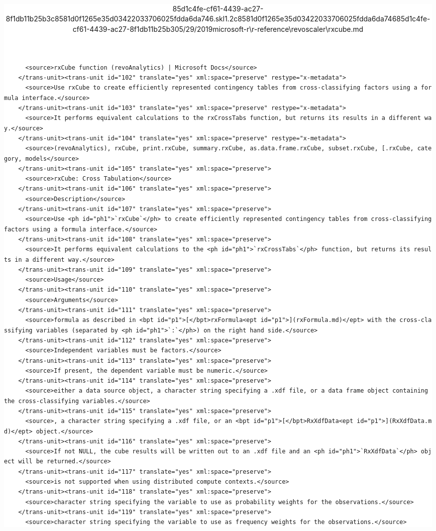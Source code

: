 <?xml version="1.0"?><xliff version="1.2" xmlns="urn:oasis:names:tc:xliff:document:1.2" xmlns:xsi="http://www.w3.org/2001/XMLSchema-instance" xsi:schemaLocation="urn:oasis:names:tc:xliff:document:1.2 xliff-core-1.2-transitional.xsd"><file datatype="xml" original="rxcube.md" source-language="en-US" target-language="en-US"><header><tool tool-id="mdxliff" tool-name="mdxliff" tool-version="1.0-8ab897d" tool-company="Microsoft" /><xliffext:skl_file_name xmlns:xliffext="urn:microsoft:content:schema:xliffextensions">85d1c4fe-cf61-4439-ac27-8f1db11b25b3c8581d0f1265e35d03422033706025fdda6da746.skl</xliffext:skl_file_name><xliffext:version xmlns:xliffext="urn:microsoft:content:schema:xliffextensions">1.2</xliffext:version><xliffext:ms.openlocfilehash xmlns:xliffext="urn:microsoft:content:schema:xliffextensions">c8581d0f1265e35d03422033706025fdda6da746</xliffext:ms.openlocfilehash><xliffext:ms.sourcegitcommit xmlns:xliffext="urn:microsoft:content:schema:xliffextensions">85d1c4fe-cf61-4439-ac27-8f1db11b25b3</xliffext:ms.sourcegitcommit><xliffext:ms.lasthandoff xmlns:xliffext="urn:microsoft:content:schema:xliffextensions">05/29/2019</xliffext:ms.lasthandoff><xliffext:ms.openlocfilepath xmlns:xliffext="urn:microsoft:content:schema:xliffextensions">microsoft-r\r-reference\revoscaler\rxcube.md</xliffext:ms.openlocfilepath></header><body><group id="content" extype="content"><trans-unit id="101" translate="yes" xml:space="preserve" restype="x-metadata">
          <source>rxCube function (revoAnalytics) | Microsoft Docs</source>
        </trans-unit><trans-unit id="102" translate="yes" xml:space="preserve" restype="x-metadata">
          <source>Use rxCube to create efficiently represented contingency tables from cross-classifying factors using a formula interface.</source>
        </trans-unit><trans-unit id="103" translate="yes" xml:space="preserve" restype="x-metadata">
          <source>It performs equivalent calculations to the rxCrossTabs function, but returns its results in a different way.</source>
        </trans-unit><trans-unit id="104" translate="yes" xml:space="preserve" restype="x-metadata">
          <source>(revoAnalytics), rxCube, print.rxCube, summary.rxCube, as.data.frame.rxCube, subset.rxCube, [.rxCube, category, models</source>
        </trans-unit><trans-unit id="105" translate="yes" xml:space="preserve">
          <source>rxCube: Cross Tabulation</source>
        </trans-unit><trans-unit id="106" translate="yes" xml:space="preserve">
          <source>Description</source>
        </trans-unit><trans-unit id="107" translate="yes" xml:space="preserve">
          <source>Use <ph id="ph1">`rxCube`</ph> to create efficiently represented contingency tables from cross-classifying factors using a formula interface.</source>
        </trans-unit><trans-unit id="108" translate="yes" xml:space="preserve">
          <source>It performs equivalent calculations to the <ph id="ph1">`rxCrossTabs`</ph> function, but returns its results in a different way.</source>
        </trans-unit><trans-unit id="109" translate="yes" xml:space="preserve">
          <source>Usage</source>
        </trans-unit><trans-unit id="110" translate="yes" xml:space="preserve">
          <source>Arguments</source>
        </trans-unit><trans-unit id="111" translate="yes" xml:space="preserve">
          <source>formula as described in <bpt id="p1">[</bpt>rxFormula<ept id="p1">](rxFormula.md)</ept> with the cross-classifying variables (separated by <ph id="ph1">`:`</ph>) on the right hand side.</source>
        </trans-unit><trans-unit id="112" translate="yes" xml:space="preserve">
          <source>Independent variables must be factors.</source>
        </trans-unit><trans-unit id="113" translate="yes" xml:space="preserve">
          <source>If present, the dependent variable must be numeric.</source>
        </trans-unit><trans-unit id="114" translate="yes" xml:space="preserve">
          <source>either a data source object, a character string specifying a .xdf file, or a data frame object containing the cross-classifying variables.</source>
        </trans-unit><trans-unit id="115" translate="yes" xml:space="preserve">
          <source>, a character string specifying a .xdf file, or an <bpt id="p1">[</bpt>RxXdfData<ept id="p1">](RxXdfData.md)</ept> object.</source>
        </trans-unit><trans-unit id="116" translate="yes" xml:space="preserve">
          <source>If not NULL, the cube results will be written out to an .xdf file and an <ph id="ph1">`RxXdfData`</ph> object will be returned.</source>
        </trans-unit><trans-unit id="117" translate="yes" xml:space="preserve">
          <source>is not supported when using distributed compute contexts.</source>
        </trans-unit><trans-unit id="118" translate="yes" xml:space="preserve">
          <source>character string specifying the variable to use as probability weights for the observations.</source>
        </trans-unit><trans-unit id="119" translate="yes" xml:space="preserve">
          <source>character string specifying the variable to use as frequency weights for the observations.</source>